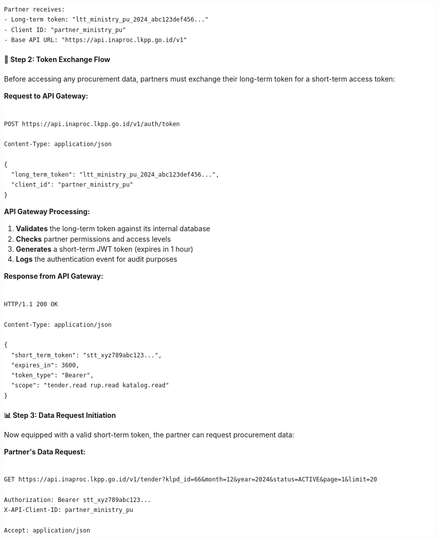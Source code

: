 ```
Partner receives:
- Long-term token: "ltt_ministry_pu_2024_abc123def456..."
- Client ID: "partner_ministry_pu"
- Base API URL: "https://api.inaproc.lkpp.go.id/v1"
```

#### 🔐 **Step 2: Token Exchange Flow**

Before accessing any procurement data, partners must exchange their long-term token for a short-term access token:

**Request to API Gateway:**

```http

POST https://api.inaproc.lkpp.go.id/v1/auth/token

Content-Type: application/json

{
  "long_term_token": "ltt_ministry_pu_2024_abc123def456...",
  "client_id": "partner_ministry_pu"
}
```

**API Gateway Processing:**


1. **Validates** the long-term token against its internal database
2. **Checks** partner permissions and access levels
3. **Generates** a short-term JWT token (expires in 1 hour)
4. **Logs** the authentication event for audit purposes

**Response from API Gateway:**

```http

HTTP/1.1 200 OK

Content-Type: application/json

{
  "short_term_token": "stt_xyz789abc123...",
  "expires_in": 3600,
  "token_type": "Bearer",
  "scope": "tender.read rup.read katalog.read"
}
```

#### 📊 **Step 3: Data Request Initiation**

Now equipped with a valid short-term token, the partner can request procurement data:

**Partner's Data Request:**

```http

GET https://api.inaproc.lkpp.go.id/v1/tender?klpd_id=66&month=12&year=2024&status=ACTIVE&page=1&limit=20

Authorization: Bearer stt_xyz789abc123...
X-API-Client-ID: partner_ministry_pu

Accept: application/json
```
